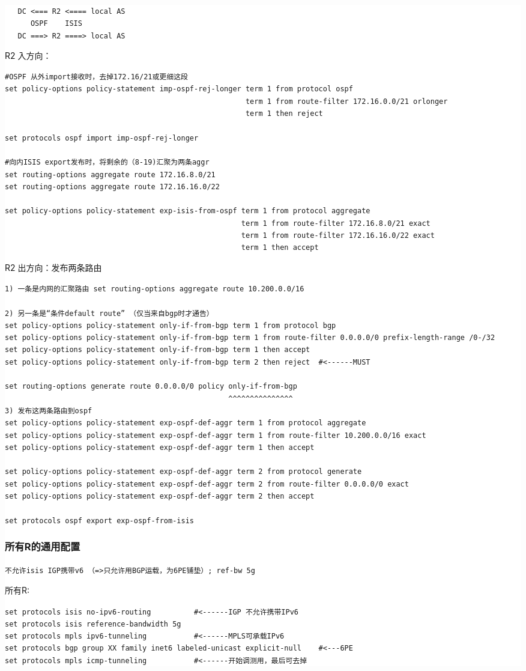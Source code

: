 
       DC <=== R2 <==== local AS 
          OSPF    ISIS
       DC ===> R2 ====> local AS 
   
R2 入方向：

    #OSPF 从外import接收时，去掉172.16/21或更细这段
    set policy-options policy-statement imp-ospf-rej-longer term 1 from protocol ospf
                                                            term 1 from route-filter 172.16.0.0/21 orlonger
                                                            term 1 then reject
    
    set protocols ospf import imp-ospf-rej-longer
    
    #向内ISIS export发布时，将剩余的（8-19)汇聚为两条aggr 
    set routing-options aggregate route 172.16.8.0/21
    set routing-options aggregate route 172.16.16.0/22
    
    set policy-options policy-statement exp-isis-from-ospf term 1 from protocol aggregate
                                                           term 1 from route-filter 172.16.8.0/21 exact
                                                           term 1 from route-filter 172.16.16.0/22 exact
                                                           term 1 then accept
                                                           
R2 出方向：发布两条路由

    1) 一条是内网的汇聚路由 set routing-options aggregate route 10.200.0.0/16
    
    2) 另一条是“条件default route” （仅当来自bgp时才通告）
    set policy-options policy-statement only-if-from-bgp term 1 from protocol bgp
    set policy-options policy-statement only-if-from-bgp term 1 from route-filter 0.0.0.0/0 prefix-length-range /0-/32
    set policy-options policy-statement only-if-from-bgp term 1 then accept
    set policy-options policy-statement only-if-from-bgp term 2 then reject  #<------MUST
    
    set routing-options generate route 0.0.0.0/0 policy only-if-from-bgp
                                                        ^^^^^^^^^^^^^^^
    3) 发布这两条路由到ospf
    set policy-options policy-statement exp-ospf-def-aggr term 1 from protocol aggregate
    set policy-options policy-statement exp-ospf-def-aggr term 1 from route-filter 10.200.0.0/16 exact
    set policy-options policy-statement exp-ospf-def-aggr term 1 then accept
    
    set policy-options policy-statement exp-ospf-def-aggr term 2 from protocol generate
    set policy-options policy-statement exp-ospf-def-aggr term 2 from route-filter 0.0.0.0/0 exact
    set policy-options policy-statement exp-ospf-def-aggr term 2 then accept
    
    set protocols ospf export exp-ospf-from-isis
    
### 所有R的通用配置
    
    不允许isis IGP携带v6 （=>只允许用BGP运载，为6PE铺垫）; ref-bw 5g

所有R:
 
    set protocols isis no-ipv6-routing          #<------IGP 不允许携带IPv6
    set protocols isis reference-bandwidth 5g
    set protocols mpls ipv6-tunneling           #<------MPLS可承载IPv6
    set protocols bgp group XX family inet6 labeled-unicast explicit-null    #<---6PE
    set protocols mpls icmp-tunneling           #<------开始调测用，最后可去掉
    